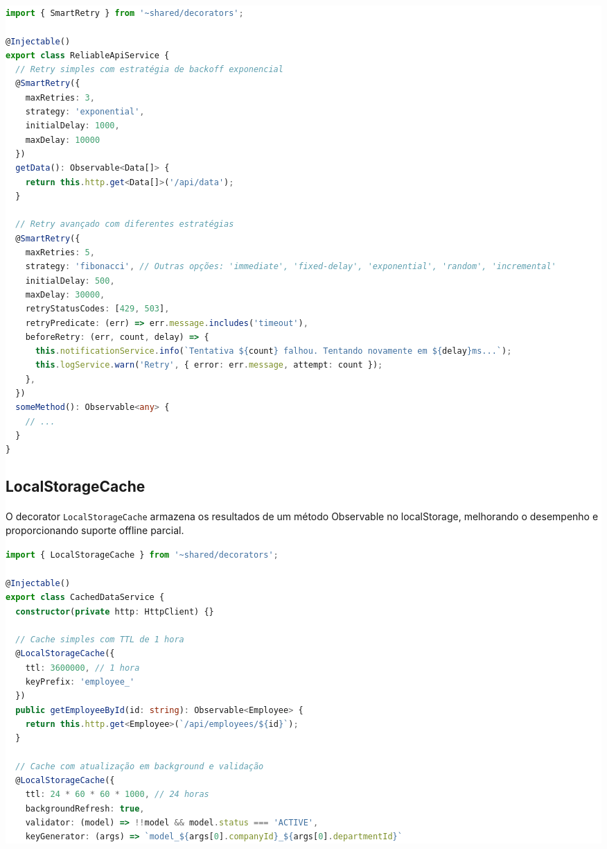 ```typescript
import { SmartRetry } from '~shared/decorators';

@Injectable()
export class ReliableApiService {
  // Retry simples com estratégia de backoff exponencial
  @SmartRetry({
    maxRetries: 3,
    strategy: 'exponential',
    initialDelay: 1000,
    maxDelay: 10000
  })
  getData(): Observable<Data[]> {
    return this.http.get<Data[]>('/api/data');
  }
  
  // Retry avançado com diferentes estratégias
  @SmartRetry({
    maxRetries: 5,
    strategy: 'fibonacci', // Outras opções: 'immediate', 'fixed-delay', 'exponential', 'random', 'incremental'
    initialDelay: 500,
    maxDelay: 30000,
    retryStatusCodes: [429, 503],
    retryPredicate: (err) => err.message.includes('timeout'),
    beforeRetry: (err, count, delay) => {
      this.notificationService.info(`Tentativa ${count} falhou. Tentando novamente em ${delay}ms...`);
      this.logService.warn('Retry', { error: err.message, attempt: count });
    },
  })
  someMethod(): Observable<any> {
    // ...
  }
}
```

## LocalStorageCache

O decorator `LocalStorageCache` armazena os resultados de um método Observable no localStorage, melhorando o desempenho e proporcionando suporte offline parcial.

```typescript
import { LocalStorageCache } from '~shared/decorators';

@Injectable()
export class CachedDataService {
  constructor(private http: HttpClient) {}

  // Cache simples com TTL de 1 hora
  @LocalStorageCache({
    ttl: 3600000, // 1 hora
    keyPrefix: 'employee_'
  })
  public getEmployeeById(id: string): Observable<Employee> {
    return this.http.get<Employee>(`/api/employees/${id}`);
  }

  // Cache com atualização em background e validação
  @LocalStorageCache({
    ttl: 24 * 60 * 60 * 1000, // 24 horas
    backgroundRefresh: true,
    validator: (model) => !!model && model.status === 'ACTIVE',
    keyGenerator: (args) => `model_${args[0].companyId}_${args[0].departmentId}`
```